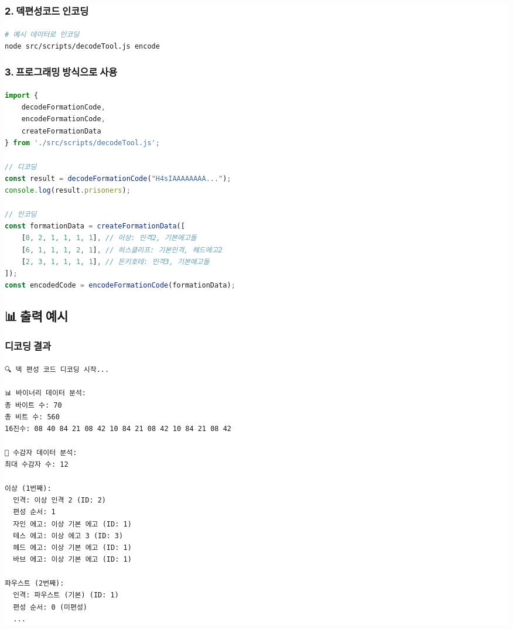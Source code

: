 ### 2. 덱편성코드 인코딩

```bash
# 예시 데이터로 인코딩
node src/scripts/decodeTool.js encode
```

### 3. 프로그래밍 방식으로 사용

```javascript
import { 
    decodeFormationCode, 
    encodeFormationCode, 
    createFormationData 
} from './src/scripts/decodeTool.js';

// 디코딩
const result = decodeFormationCode("H4sIAAAAAAAA...");
console.log(result.prisoners);

// 인코딩
const formationData = createFormationData([
    [0, 2, 1, 1, 1, 1], // 이상: 인격2, 기본에고들
    [6, 1, 1, 1, 2, 1], // 히스클리프: 기본인격, 헤드에고2
    [2, 3, 1, 1, 1, 1], // 돈키호테: 인격3, 기본에고들
]);
const encodedCode = encodeFormationCode(formationData);
```

## 📊 출력 예시

### 디코딩 결과
```
🔍 덱 편성 코드 디코딩 시작...

📊 바이너리 데이터 분석:
총 바이트 수: 70
총 비트 수: 560
16진수: 08 40 84 21 08 42 10 84 21 08 42 10 84 21 08 42

👥 수감자 데이터 분석:
최대 수감자 수: 12

이상 (1번째):
  인격: 이상 인격 2 (ID: 2)
  편성 순서: 1
  자인 에고: 이상 기본 에고 (ID: 1)
  테스 에고: 이상 에고 3 (ID: 3)
  헤드 에고: 이상 기본 에고 (ID: 1)
  바브 에고: 이상 기본 에고 (ID: 1)

파우스트 (2번째):
  인격: 파우스트 (기본) (ID: 1)
  편성 순서: 0 (미편성)
  ...
```
